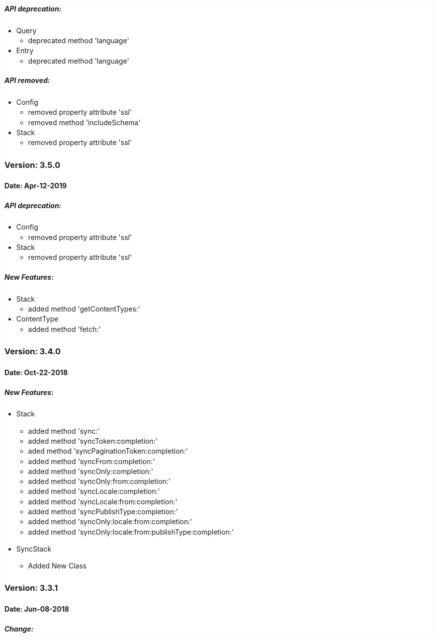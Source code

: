 ##### API deprecation:
- Query
   - deprecated method 'language'
- Entry
   - deprecated method 'language'
   
##### API removed:
- Config
   - removed property attribute 'ssl'
   - removed method 'includeSchema'
- Stack
   - removed property attribute 'ssl'

### Version: 3.5.0
#### Date: Apr-12-2019

##### API deprecation:
- Config
   - removed property attribute 'ssl'
- Stack
   - removed property attribute 'ssl'

##### New Features:
- Stack
  - added method 'getContentTypes:'
- ContentType
  - added method 'fetch:'
  
##### 
### Version: 3.4.0
#### Date: Oct-22-2018

##### New Features:
- Stack
  - added method 'sync:'
  - added method 'syncToken:completion:'
  - aded method 'syncPaginationToken:completion:'
  - added method 'syncFrom:completion:'
  - added method 'syncOnly:completion:'
  - added method 'syncOnly:from:completion:'
  - added method 'syncLocale:completion:'
  - added method 'syncLocale:from:completion:'
  - added method 'syncPublishType:completion:'
  - added method 'syncOnly:locale:from:completion:'
  - added method 'syncOnly:locale:from:publishType:completion:'

- SyncStack
  - Added New Class

### Version: 3.3.1
#### Date: Jun-08-2018
##### Change:
